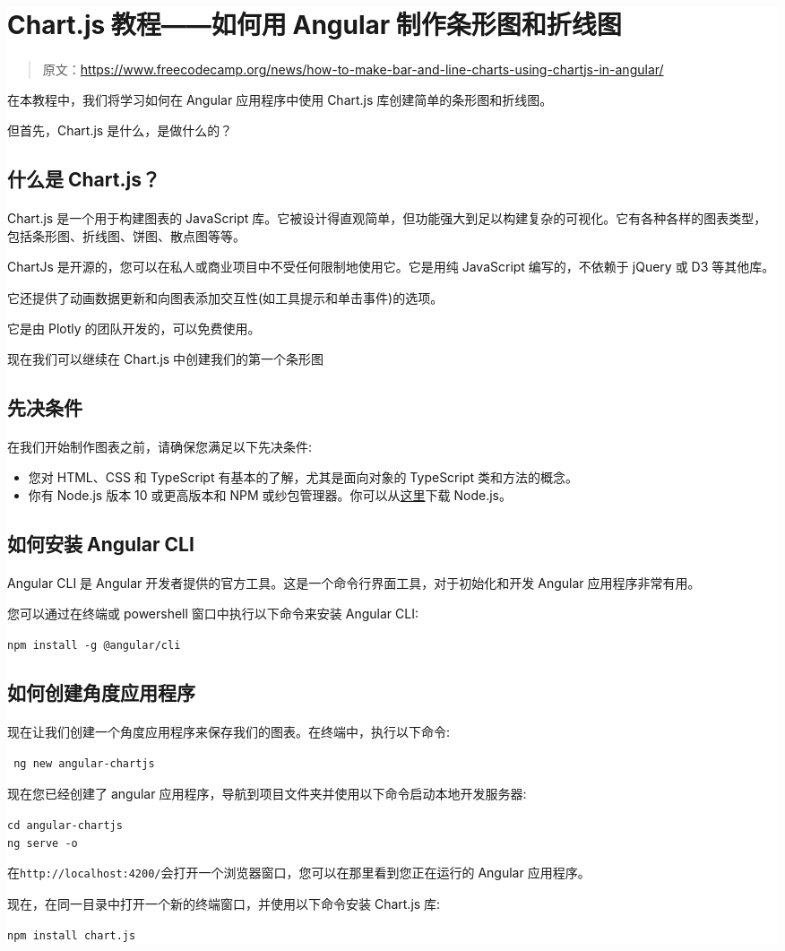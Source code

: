 # Chart.js 教程——如何用 Angular 制作条形图和折线图

> 原文：<https://www.freecodecamp.org/news/how-to-make-bar-and-line-charts-using-chartjs-in-angular/>

在本教程中，我们将学习如何在 Angular 应用程序中使用 Chart.js 库创建简单的条形图和折线图。

但首先，Chart.js 是什么，是做什么的？

## 什么是 Chart.js？

Chart.js 是一个用于构建图表的 JavaScript 库。它被设计得直观简单，但功能强大到足以构建复杂的可视化。它有各种各样的图表类型，包括条形图、折线图、饼图、散点图等等。

ChartJs 是开源的，您可以在私人或商业项目中不受任何限制地使用它。它是用纯 JavaScript 编写的，不依赖于 jQuery 或 D3 等其他库。

它还提供了动画数据更新和向图表添加交互性(如工具提示和单击事件)的选项。

它是由 Plotly 的团队开发的，可以免费使用。

现在我们可以继续在 Chart.js 中创建我们的第一个条形图

## 先决条件

在我们开始制作图表之前，请确保您满足以下先决条件:

*   您对 HTML、CSS 和 TypeScript 有基本的了解，尤其是面向对象的 TypeScript 类和方法的概念。
*   你有 Node.js 版本 10 或更高版本和 NPM 或纱包管理器。你可以从[这里](https://nodejs.org/en/download/)下载 Node.js。

## 如何安装 Angular CLI

Angular CLI 是 Angular 开发者提供的官方工具。这是一个命令行界面工具，对于初始化和开发 Angular 应用程序非常有用。

您可以通过在终端或 powershell 窗口中执行以下命令来安装 Angular CLI:

```
npm install -g @angular/cli 
```

## 如何创建角度应用程序

现在让我们创建一个角度应用程序来保存我们的图表。在终端中，执行以下命令:

```
 ng new angular-chartjs 
```

现在您已经创建了 angular 应用程序，导航到项目文件夹并使用以下命令启动本地开发服务器:

```
cd angular-chartjs
ng serve -o 
```

在`http://localhost:4200/`会打开一个浏览器窗口，您可以在那里看到您正在运行的 Angular 应用程序。

现在，在同一目录中打开一个新的终端窗口，并使用以下命令安装 Chart.js 库:

```
npm install chart.js 
```
